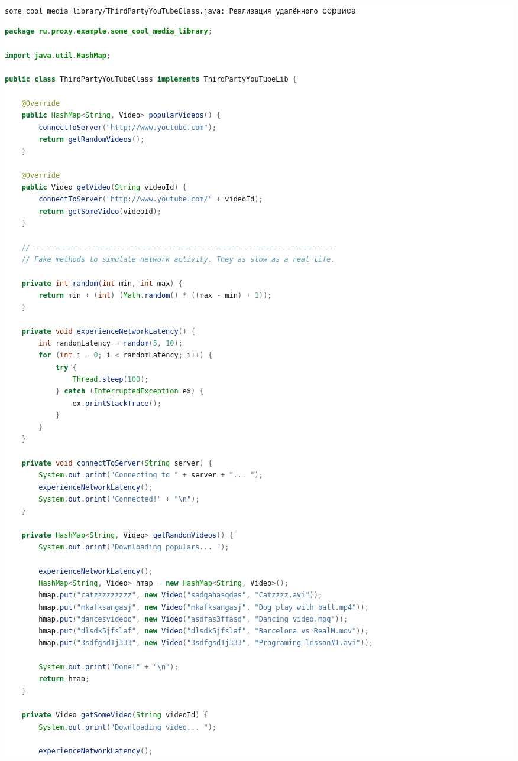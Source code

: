 `some_cool_media_library/ThirdPartyYouTubeClass.java: Реализация удалённого `сервиса

```java
package ru.proxy.example.some_cool_media_library;

import java.util.HashMap;

public class ThirdPartyYouTubeClass implements ThirdPartyYouTubeLib {

    @Override
    public HashMap<String, Video> popularVideos() {
        connectToServer("http://www.youtube.com");
        return getRandomVideos();
    }

    @Override
    public Video getVideo(String videoId) {
        connectToServer("http://www.youtube.com/" + videoId);
        return getSomeVideo(videoId);
    }

    // -----------------------------------------------------------------------
    // Fake methods to simulate network activity. They as slow as a real life.

    private int random(int min, int max) {
        return min + (int) (Math.random() * ((max - min) + 1));
    }

    private void experienceNetworkLatency() {
        int randomLatency = random(5, 10);
        for (int i = 0; i < randomLatency; i++) {
            try {
                Thread.sleep(100);
            } catch (InterruptedException ex) {
                ex.printStackTrace();
            }
        }
    }

    private void connectToServer(String server) {
        System.out.print("Connecting to " + server + "... ");
        experienceNetworkLatency();
        System.out.print("Connected!" + "\n");
    }

    private HashMap<String, Video> getRandomVideos() {
        System.out.print("Downloading populars... ");

        experienceNetworkLatency();
        HashMap<String, Video> hmap = new HashMap<String, Video>();
        hmap.put("catzzzzzzzzz", new Video("sadgahasgdas", "Catzzzz.avi"));
        hmap.put("mkafksangasj", new Video("mkafksangasj", "Dog play with ball.mp4"));
        hmap.put("dancesvideoo", new Video("asdfas3ffasd", "Dancing video.mpq"));
        hmap.put("dlsdk5jfslaf", new Video("dlsdk5jfslaf", "Barcelona vs RealM.mov"));
        hmap.put("3sdfgsd1j333", new Video("3sdfgsd1j333", "Programing lesson#1.avi"));

        System.out.print("Done!" + "\n");
        return hmap;
    }

    private Video getSomeVideo(String videoId) {
        System.out.print("Downloading video... ");

        experienceNetworkLatency();
```